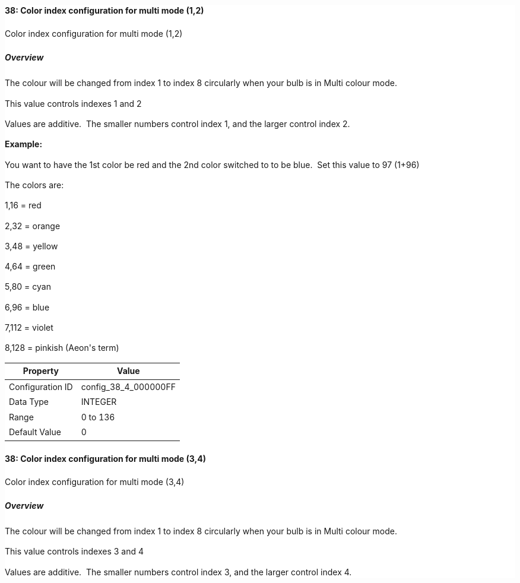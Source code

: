 
#### 38: Color index configuration for multi mode (1,2)

Color index configuration for multi mode (1,2)  


##### Overview 

The colour will be changed from index 1 to index 8 circularly when your bulb is in Multi colour mode.

This value controls indexes 1 and 2

Values are additive.  The smaller numbers control index 1, and the larger control index 2. 

**Example:**

You want to have the 1st color be red and the 2nd color switched to to be blue.  Set this value to 97 (1+96)

The colors are:

1,16 = red

2,32 = orange

3,48 = yellow

4,64 = green

5,80 = cyan

6,96 = blue

7,112 = violet

8,128 = pinkish (Aeon's term)


| Property         | Value    |
|------------------|----------|
| Configuration ID | config_38_4_000000FF |
| Data Type        | INTEGER |
| Range | 0 to 136 |
| Default Value | 0 |


#### 38: Color index configuration for multi mode (3,4)

Color index configuration for multi mode (3,4)  


##### Overview 

The colour will be changed from index 1 to index 8 circularly when your bulb is in Multi colour mode.

This value controls indexes 3 and 4

Values are additive.  The smaller numbers control index 3, and the larger control index 4. 
